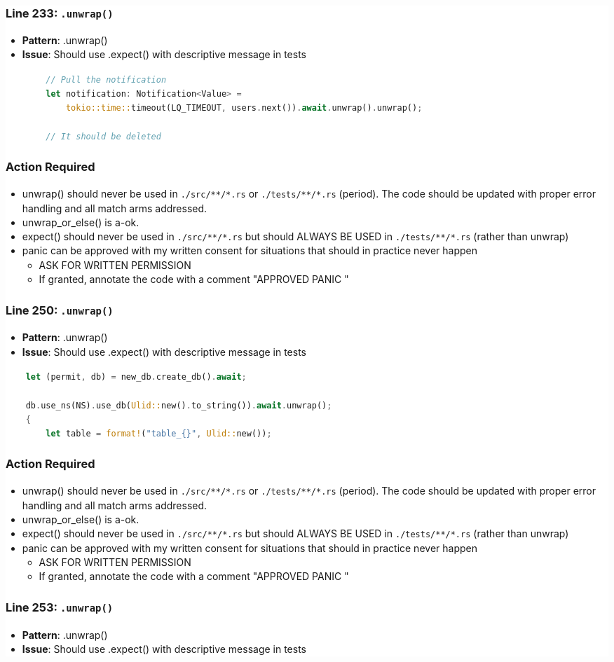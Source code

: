 
### Line 233: `.unwrap()`

- **Pattern**: .unwrap()
- **Issue**: Should use .expect() with descriptive message in tests

```rust
		// Pull the notification
		let notification: Notification<Value> =
			tokio::time::timeout(LQ_TIMEOUT, users.next()).await.unwrap().unwrap();

		// It should be deleted
```

### Action Required

- unwrap() should never be used in `./src/**/*.rs` or `./tests/**/*.rs` (period). The code should be updated with proper error handling and all match arms addressed.
- unwrap_or_else() is a-ok. 
- expect() should never be used in `./src/**/*.rs` but should ALWAYS BE USED in `./tests/**/*.rs` (rather than unwrap)
- panic can be approved with my written consent for situations that should in practice never happen  
  - ASK FOR WRITTEN PERMISSION
  - If granted, annotate the code with a comment "APPROVED PANIC "


### Line 250: `.unwrap()`

- **Pattern**: .unwrap()
- **Issue**: Should use .expect() with descriptive message in tests

```rust
	let (permit, db) = new_db.create_db().await;

	db.use_ns(NS).use_db(Ulid::new().to_string()).await.unwrap();
	{
		let table = format!("table_{}", Ulid::new());
```

### Action Required

- unwrap() should never be used in `./src/**/*.rs` or `./tests/**/*.rs` (period). The code should be updated with proper error handling and all match arms addressed.
- unwrap_or_else() is a-ok. 
- expect() should never be used in `./src/**/*.rs` but should ALWAYS BE USED in `./tests/**/*.rs` (rather than unwrap)
- panic can be approved with my written consent for situations that should in practice never happen  
  - ASK FOR WRITTEN PERMISSION
  - If granted, annotate the code with a comment "APPROVED PANIC "


### Line 253: `.unwrap()`

- **Pattern**: .unwrap()
- **Issue**: Should use .expect() with descriptive message in tests
